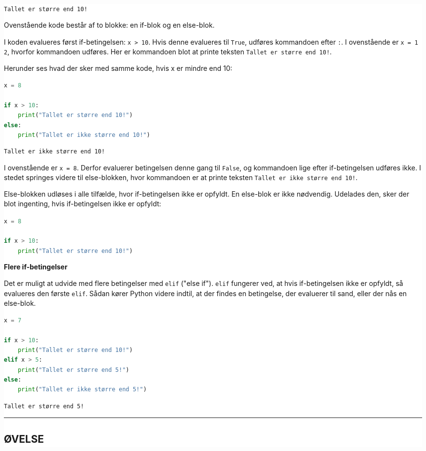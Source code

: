     Tallet er større end 10!
    

Ovenstående kode består af to blokke: en if-blok og en else-blok. 

I koden evalueres først if-betingelsen: `x > 10`. Hvis denne evalueres til `True`, udføres kommandoen efter `:`. I ovenstående er `x = 12`, hvorfor kommandoen udføres. Her er kommandoen blot at printe teksten `Tallet er større end 10!`.

Herunder ses hvad der sker med samme kode, hvis x er mindre end 10:


```python
x = 8

if x > 10:
    print("Tallet er større end 10!")
else:
    print("Tallet er ikke større end 10!")
```

    Tallet er ikke større end 10!
    

I ovenstående er `x = 8`. Derfor evaluerer betingelsen denne gang til `False`, og kommandoen lige efter if-betingelsen udføres ikke. I stedet springes videre til else-blokken, hvor kommandoen er at printe teksten `Tallet er ikke større end 10!`.

Else-blokken udløses i alle tilfælde, hvor if-betingelsen ikke er opfyldt. En else-blok er ikke nødvendig. Udelades den, sker der blot ingenting, hvis if-betingelsen ikke er opfyldt:


```python
x = 8

if x > 10:
    print("Tallet er større end 10!")
```

**Flere if-betingelser**

Det er muligt at udvide med flere betingelser med `elif` ("else if"). `elif` fungerer ved, at hvis if-betingelsen ikke er opfyldt, så evalueres den første `elif`. Sådan kører Python videre indtil, at der findes en betingelse, der evaluerer til sand, eller der nås en else-blok. 


```python
x = 7

if x > 10:
    print("Tallet er større end 10!")
elif x > 5:
    print("Tallet er større end 5!")
else:
    print("Tallet er ikke større end 5!")
```

    Tallet er større end 5!
    

---
## ØVELSE
